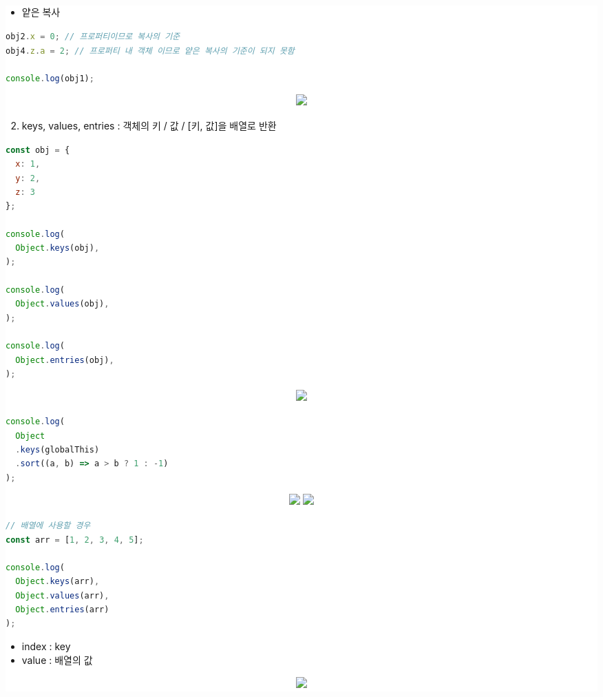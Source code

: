   - 얕은 복사
```js
obj2.x = 0; // 프로퍼티이므로 복사의 기준
obj4.z.a = 2; // 프로퍼티 내 객체 이므로 얕은 복사의 기준이 되지 못함

console.log(obj1);
```
<div align="center">
<img src="https://github.com/sooyounghan/JavaScript/assets/34672301/a1c5fac1-f043-4d39-8c1e-4d95b38fae2d">
</div>

2. keys, values, entries : 객체의 키 / 값 / [키, 값]을 배열로 반환
```js
const obj = {
  x: 1,
  y: 2,
  z: 3
};

console.log(
  Object.keys(obj),
);

console.log(
  Object.values(obj),
);

console.log(
  Object.entries(obj),
);
```
<div align="center">
<img src="https://github.com/sooyounghan/JavaScript/assets/34672301/842de309-b595-4833-b889-b85705040be1">
</div>

```js
console.log(
  Object
  .keys(globalThis)
  .sort((a, b) => a > b ? 1 : -1)
);
```
<div align="center">
<img src="https://github.com/sooyounghan/JavaScript/assets/34672301/b139a7d3-86f4-4368-aeee-8d5132084f5f">
<img src="https://github.com/sooyounghan/JavaScript/assets/34672301/1669f622-2c1e-4a2b-aed1-f58939fe9d09">
</div>

```js
// 배열에 사용할 경우
const arr = [1, 2, 3, 4, 5];

console.log(
  Object.keys(arr),
  Object.values(arr),
  Object.entries(arr)
);
```
  - index : key
  - value : 배열의 값
<div align="center">
<img src="https://github.com/sooyounghan/JavaScript/assets/34672301/3e2b1ad0-de28-44cd-9a90-7b7640ac3688">
</div>
